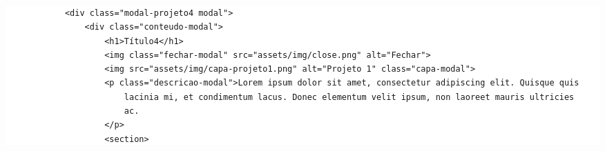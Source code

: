                 <div class="modal-projeto4 modal">
                    <div class="conteudo-modal">
                        <h1>Título4</h1>
                        <img class="fechar-modal" src="assets/img/close.png" alt="Fechar">
                        <img src="assets/img/capa-projeto1.png" alt="Projeto 1" class="capa-modal">
                        <p class="descricao-modal">Lorem ipsum dolor sit amet, consectetur adipiscing elit. Quisque quis
                            lacinia mi, et condimentum lacus. Donec elementum velit ipsum, non laoreet mauris ultricies
                            ac.
                        </p>
                        <section>